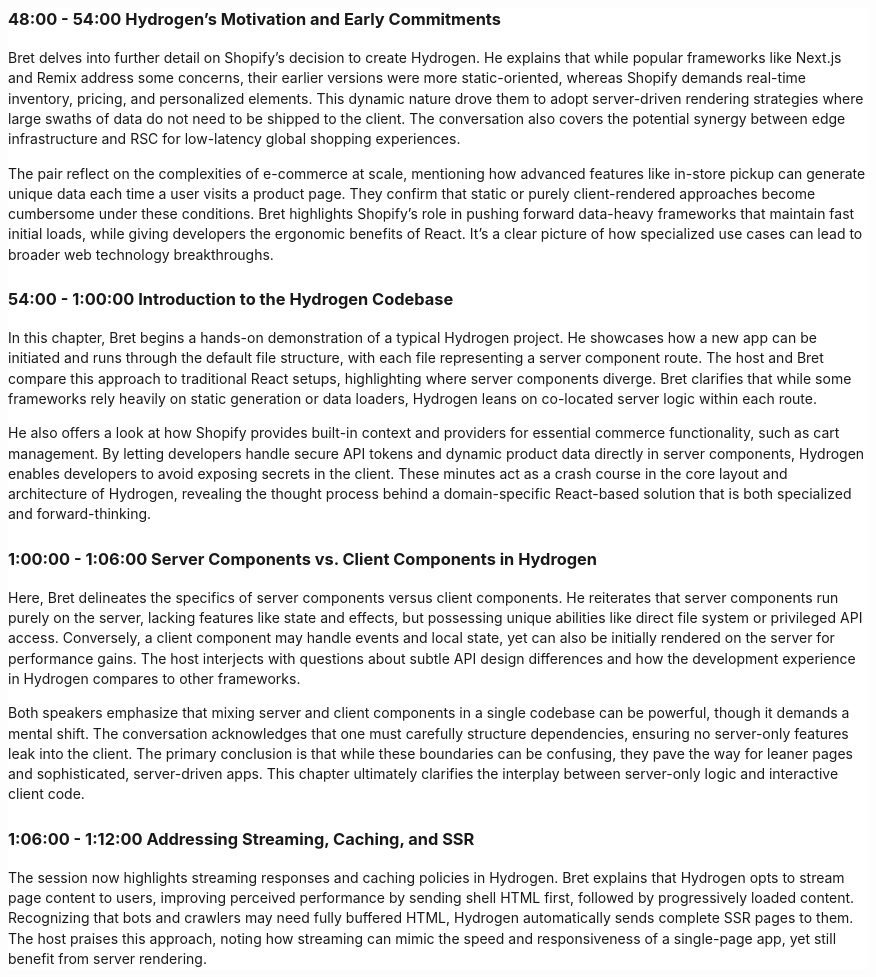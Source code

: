 ### 48:00 - 54:00 Hydrogen’s Motivation and Early Commitments

Bret delves into further detail on Shopify’s decision to create Hydrogen. He explains that while popular frameworks like Next.js and Remix address some concerns, their earlier versions were more static-oriented, whereas Shopify demands real-time inventory, pricing, and personalized elements. This dynamic nature drove them to adopt server-driven rendering strategies where large swaths of data do not need to be shipped to the client. The conversation also covers the potential synergy between edge infrastructure and RSC for low-latency global shopping experiences.

The pair reflect on the complexities of e-commerce at scale, mentioning how advanced features like in-store pickup can generate unique data each time a user visits a product page. They confirm that static or purely client-rendered approaches become cumbersome under these conditions. Bret highlights Shopify’s role in pushing forward data-heavy frameworks that maintain fast initial loads, while giving developers the ergonomic benefits of React. It’s a clear picture of how specialized use cases can lead to broader web technology breakthroughs.

### 54:00 - 1:00:00 Introduction to the Hydrogen Codebase

In this chapter, Bret begins a hands-on demonstration of a typical Hydrogen project. He showcases how a new app can be initiated and runs through the default file structure, with each file representing a server component route. The host and Bret compare this approach to traditional React setups, highlighting where server components diverge. Bret clarifies that while some frameworks rely heavily on static generation or data loaders, Hydrogen leans on co-located server logic within each route.

He also offers a look at how Shopify provides built-in context and providers for essential commerce functionality, such as cart management. By letting developers handle secure API tokens and dynamic product data directly in server components, Hydrogen enables developers to avoid exposing secrets in the client. These minutes act as a crash course in the core layout and architecture of Hydrogen, revealing the thought process behind a domain-specific React-based solution that is both specialized and forward-thinking.

### 1:00:00 - 1:06:00 Server Components vs. Client Components in Hydrogen

Here, Bret delineates the specifics of server components versus client components. He reiterates that server components run purely on the server, lacking features like state and effects, but possessing unique abilities like direct file system or privileged API access. Conversely, a client component may handle events and local state, yet can also be initially rendered on the server for performance gains. The host interjects with questions about subtle API design differences and how the development experience in Hydrogen compares to other frameworks.

Both speakers emphasize that mixing server and client components in a single codebase can be powerful, though it demands a mental shift. The conversation acknowledges that one must carefully structure dependencies, ensuring no server-only features leak into the client. The primary conclusion is that while these boundaries can be confusing, they pave the way for leaner pages and sophisticated, server-driven apps. This chapter ultimately clarifies the interplay between server-only logic and interactive client code.

### 1:06:00 - 1:12:00 Addressing Streaming, Caching, and SSR

The session now highlights streaming responses and caching policies in Hydrogen. Bret explains that Hydrogen opts to stream page content to users, improving perceived performance by sending shell HTML first, followed by progressively loaded content. Recognizing that bots and crawlers may need fully buffered HTML, Hydrogen automatically sends complete SSR pages to them. The host praises this approach, noting how streaming can mimic the speed and responsiveness of a single-page app, yet still benefit from server rendering.

